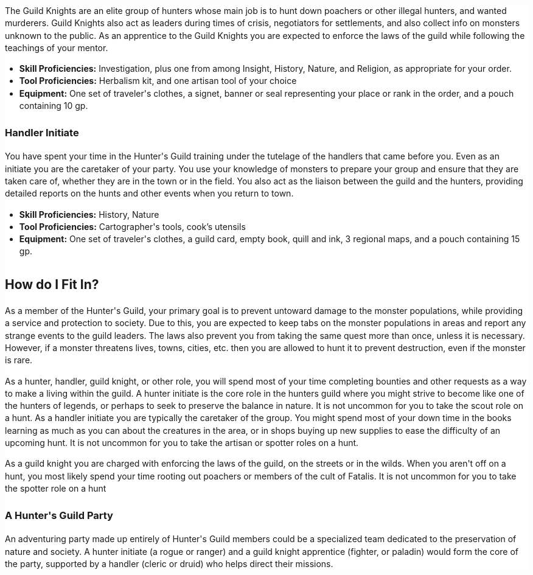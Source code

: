 The Guild Knights are an elite group of hunters whose main job is to hunt down poachers or other illegal hunters, and wanted murderers. Guild Knights also act as leaders during times of crisis, negotiators for settlements, and also collect info on monsters unknown to the public. As an apprentice to the Guild Knights you are expected to enforce the laws of the guild while following the teachings of your mentor.

- **Skill Proficiencies:** Investigation, plus one from among Insight, History, Nature, and Religion, as appropriate for your order.
- **Tool Proficiencies:** Herbalism kit, and one artisan tool of your choice
- **Equipment:** One set of traveler's clothes, a signet, banner or seal representing your place or rank in the order, and a pouch containing 10 gp.

### Handler Initiate

You have spent your time in the Hunter's Guild training under the tutelage of the handlers that came before you. Even as an initiate you are the caretaker of your party. You use your knowledge of monsters to prepare your group and ensure that they are taken care of, whether they are in the town or in the field. You also act as the liaison between the guild and the hunters, providing detailed reports on the hunts and other events when you return to town.

- **Skill Proficiencies:** History, Nature
- **Tool Proficiencies:** Cartographer's tools, cook’s utensils
- **Equipment:** One set of traveler's clothes, a guild card, empty book, quill and ink, 3 regional maps, and a pouch containing 15 gp.

## How do I Fit In?

As a member of the Hunter's Guild, your primary goal is to prevent untoward damage to the monster populations, while providing a service and protection to society. Due to this, you are expected to keep tabs on the monster populations in areas and report any strange events to the guild leaders. The laws also prevent you from taking the same quest more than once, unless it is necessary. However, if a monster threatens lives, towns, cities, etc. then you are allowed to hunt it to prevent destruction, even if the monster is rare.

As a hunter, handler, guild knight, or other role, you will spend most of your time completing bounties and other requests as a way to make a living within the guild. A hunter initiate is the core role in the hunters guild where you might strive to become like one of the hunters of legends, or perhaps to seek to preserve the balance in nature. It is not uncommon for you to take the scout role on a hunt. As a handler initiate you are typically the caretaker of the group. You might spend most of your down time in the books learning as much as you can about the creatures in the area, or in shops buying up new supplies to ease the difficulty of an upcoming hunt. It is not uncommon for you to take the artisan or spotter roles on a hunt.

As a guild knight you are charged with enforcing the laws of the guild, on the streets or in the wilds. When you aren't off on a hunt, you most likely spend your time rooting out poachers or members of the cult of Fatalis. It is not uncommon for you to take the spotter role on a hunt

### A Hunter's Guild Party

An adventuring party made up entirely of Hunter's Guild members could be a specialized team dedicated to the preservation of nature and society. A hunter initiate (a rogue or ranger) and a guild knight apprentice (fighter, or paladin) would form the core of the party, supported by a handler (cleric or druid) who helps direct their missions.
